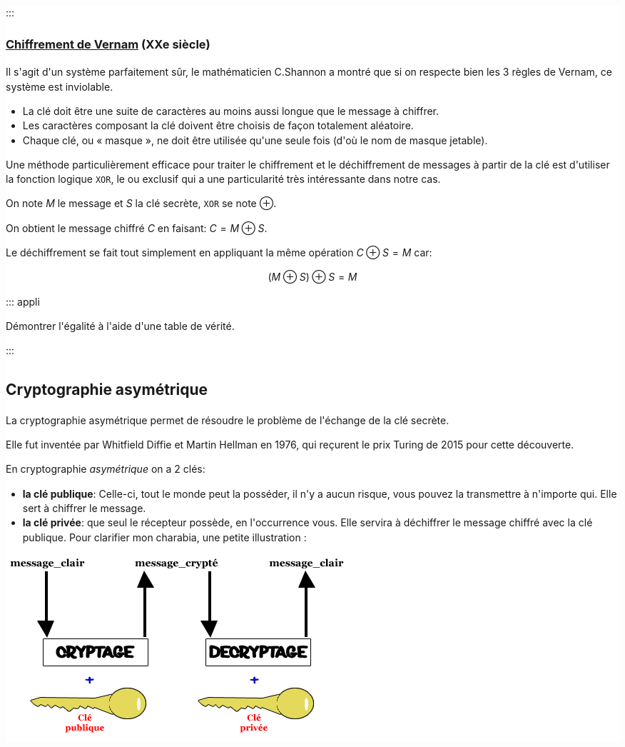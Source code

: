 :::



### [Chiffrement de Vernam](https://fr.wikipedia.org/wiki/Masque_jetable) (XXe siècle)

Il s'agit d'un système parfaitement sûr, le mathématicien C.Shannon a montré que si on respecte
bien les 3 règles de Vernam, ce système est inviolable.

- La clé doit être une suite de caractères au moins aussi longue que le message à chiffrer.
- Les caractères composant la clé doivent être choisis de façon totalement aléatoire.
- Chaque clé, ou « masque », ne doit être utilisée qu'une seule fois (d'où le nom de masque
  jetable).

Une méthode particulièrement efficace pour traiter le chiffrement et le déchiffrement de messages à
partir de la clé est d'utiliser la fonction logique `XOR`, le ou exclusif qui a une particularité
très intéressante dans notre cas.

On note $M$ le message et $S$ la clé secrète, `XOR` se note $\oplus$.

On obtient le message chiffré $C$ en faisant: $C = M \oplus S$.

Le déchiffrement se fait tout simplement en appliquant la même opération $C \oplus S = M$ car:

$$
(M \oplus S)\oplus S = M
$$

::: appli

Démontrer l'égalité à l'aide d'une table de vérité.

:::

## Cryptographie asymétrique

La cryptographie asymétrique permet de résoudre le problème de l'échange de la clé secrète.

Elle fut inventée par Whitfield Diffie et Martin Hellman en 1976, qui reçurent le prix Turing de
2015 pour cette découverte.

En cryptographie _asymétrique_ on a 2 clés:

- **la clé publique**: Celle-ci, tout le monde peut la posséder, il n'y a aucun risque, vous
pouvez la transmettre à n'importe qui. Elle sert à chiffrer le message.
- **la clé privée**: que seul le récepteur possède, en l'occurrence vous. Elle servira à déchiffrer le message chiffré
avec la clé publique. Pour clarifier mon charabia, une petite illustration :

![Illustration du chiffrement asymétrique](../../images/chiffrement-asymetrique.png)
